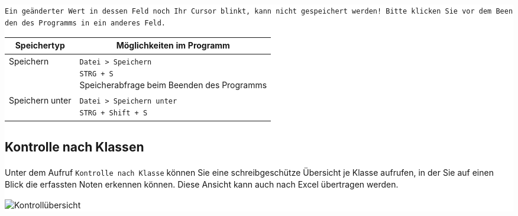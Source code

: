     Ein geänderter Wert in dessen Feld noch Ihr Cursor blinkt, kann nicht gespeichert werden! Bitte klicken Sie vor dem Beenden des Programms in ein anderes Feld.

Speichertyp | Möglichkeiten im Programm
-- | --
Speichern | `Datei > Speichern` <br> `STRG + S` <br/> Speicherabfrage beim Beenden des Programms
Speichern unter | `Datei > Speichern unter` <br> `STRG + Shift + S`

## Kontrolle nach Klassen

Unter dem Aufruf `Kontrolle nach Klasse` können Sie eine schreibgeschütze Übersicht je Klasse aufrufen, in der Sie auf einen Blick die erfassten Noten erkennen können. Diese Ansicht kann auch nach Excel übertragen werden. 

![Kontrollübersicht](/assets/images/36.png)
